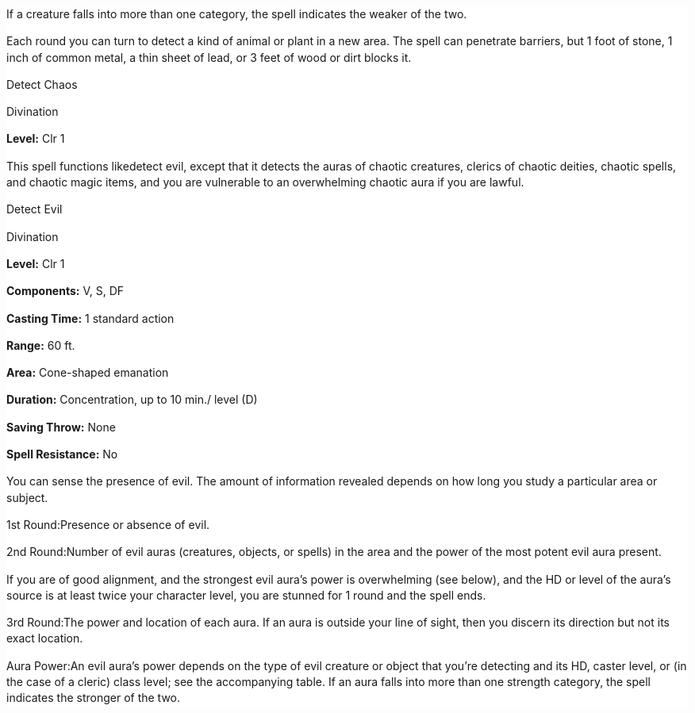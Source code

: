 If a creature falls into more than one category, the spell indicates the weaker of the two.

Each round you can turn to detect a kind of animal or plant in a new area. The spell can penetrate barriers, but 1 foot of stone, 1 inch of common metal, a thin sheet of lead, or 3 feet of wood or dirt blocks it.





Detect Chaos

Divination

**Level:** Clr 1

This spell functions likedetect evil, except that it detects the auras of chaotic creatures, clerics of chaotic deities, chaotic spells, and chaotic magic items, and you are vulnerable to an overwhelming chaotic aura if you are lawful.





Detect Evil

Divination

**Level:** Clr 1

**Components:** V, S, DF

**Casting Time:** 1 standard action

**Range:** 60 ft.

**Area:** Cone-shaped emanation

**Duration:** Concentration, up to 10 min./ level (D)

**Saving Throw:** None

**Spell Resistance:** No

You can sense the presence of evil. The amount of information revealed depends on how long you study a particular area or subject.

1st Round:Presence or absence of evil.

2nd Round:Number of evil auras (creatures, objects, or spells) in the area and the power of the most potent evil aura present.

If you are of good alignment, and the strongest evil aura’s power is overwhelming (see below), and the HD or level of the aura’s source is at least twice your character level, you are stunned for 1 round and the spell ends.

3rd Round:The power and location of each aura. If an aura is outside your line of sight, then you discern its direction but not its exact location.

Aura Power:An evil aura’s power depends on the type of evil creature or object that you’re detecting and its HD, caster level, or (in the case of a cleric) class level; see the accompanying table. If an aura falls into more than one strength category, the spell indicates the stronger of the two.


